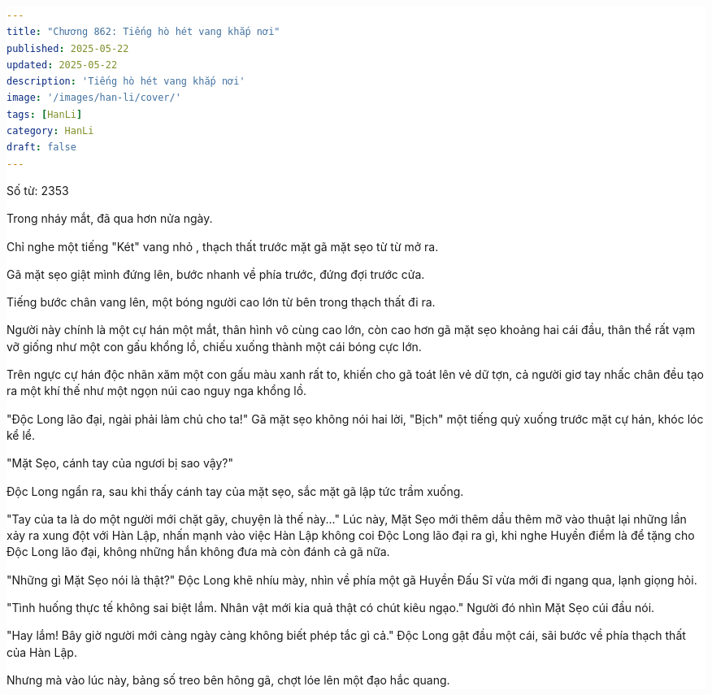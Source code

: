 ```yaml
---
title: "Chương 862: Tiếng hò hét vang khắp nơi"
published: 2025-05-22
updated: 2025-05-22
description: 'Tiếng hò hét vang khắp nơi'
image: '/images/han-li/cover/'
tags: [HanLi]
category: HanLi
draft: false
---
```


Số từ: 2353 












Trong nháy mắt, đã qua hơn nửa ngày.

Chỉ nghe một tiếng "Két" vang nhỏ , thạch thất trước mặt gã mặt sẹo từ từ mở ra.

Gã mặt sẹo giật mình đứng lên, bước nhanh về phía trước, đứng đợi trước cửa.

Tiếng bước chân vang lên, một bóng người cao lớn từ bên trong thạch thất đi ra.

Người này chính là một cự hán một mắt, thân hình vô cùng cao lớn, còn cao hơn gã mặt sẹo khoảng hai cái đầu, thân thể rất vạm vỡ giống như một con gấu khổng lồ, chiếu xuống thành một cái bóng cực lớn.

Trên ngực cự hán độc nhãn xăm một con gấu màu xanh rất to, khiến cho gã toát lên vẻ dữ tợn, cả người giơ tay nhấc chân đều tạo ra một khí thế như một ngọn núi cao nguy nga khổng lồ.

"Độc Long lão đại, ngài phải làm chủ cho ta!" Gã mặt sẹo không nói hai lời, "Bịch" một tiếng quỳ xuống trước mặt cự hán, khóc lóc kể lể.

"Mặt Sẹo, cánh tay của ngươi bị sao vậy?"

Độc Long ngẩn ra, sau khi thấy cánh tay của mặt sẹo, sắc mặt gã lập tức trầm xuống.

"Tay của ta là do một người mới chặt gãy, chuyện là thế này..." Lúc này, Mặt Sẹo mới thêm dầu thêm mỡ vào thuật lại những lần xảy ra xung đột với Hàn Lập, nhấn mạnh vào việc Hàn Lập không coi Độc Long lão đại ra gì, khi nghe Huyền điểm là để tặng cho Độc Long lão đại, không những hắn không đưa mà còn đánh cả gã nữa.

"Những gì Mặt Sẹo nói là thật?" Độc Long khẽ nhíu mày, nhìn về phía một gã Huyền Đấu Sĩ vừa mới đi ngang qua, lạnh giọng hỏi.

"Tình huống thực tế không sai biệt lắm. Nhân vật mới kia quả thật có chút kiêu ngạo." Người đó nhìn Mặt Sẹo cúi đầu nói.

"Hay lắm! Bây giờ người mới càng ngày càng không biết phép tắc gì cả." Độc Long gật đầu một cái, sãi bước về phía thạch thất của Hàn Lập.

Nhưng mà vào lúc này, bảng số treo bên hông gã, chợt lóe lên một đạo hắc quang.
